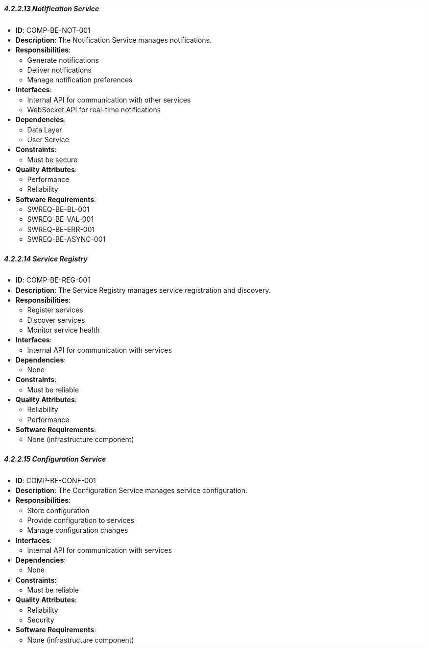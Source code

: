 ##### 4.2.2.13 Notification Service
- **ID**: COMP-BE-NOT-001
- **Description**: The Notification Service manages notifications.
- **Responsibilities**: 
  - Generate notifications
  - Deliver notifications
  - Manage notification preferences
- **Interfaces**: 
  - Internal API for communication with other services
  - WebSocket API for real-time notifications
- **Dependencies**: 
  - Data Layer
  - User Service
- **Constraints**: 
  - Must be secure
- **Quality Attributes**: 
  - Performance
  - Reliability
- **Software Requirements**: 
  - SWREQ-BE-BL-001
  - SWREQ-BE-VAL-001
  - SWREQ-BE-ERR-001
  - SWREQ-BE-ASYNC-001

##### 4.2.2.14 Service Registry
- **ID**: COMP-BE-REG-001
- **Description**: The Service Registry manages service registration and discovery.
- **Responsibilities**: 
  - Register services
  - Discover services
  - Monitor service health
- **Interfaces**: 
  - Internal API for communication with services
- **Dependencies**: 
  - None
- **Constraints**: 
  - Must be reliable
- **Quality Attributes**: 
  - Reliability
  - Performance
- **Software Requirements**: 
  - None (infrastructure component)

##### 4.2.2.15 Configuration Service
- **ID**: COMP-BE-CONF-001
- **Description**: The Configuration Service manages service configuration.
- **Responsibilities**: 
  - Store configuration
  - Provide configuration to services
  - Manage configuration changes
- **Interfaces**: 
  - Internal API for communication with services
- **Dependencies**: 
  - None
- **Constraints**: 
  - Must be reliable
- **Quality Attributes**: 
  - Reliability
  - Security
- **Software Requirements**: 
  - None (infrastructure component)
